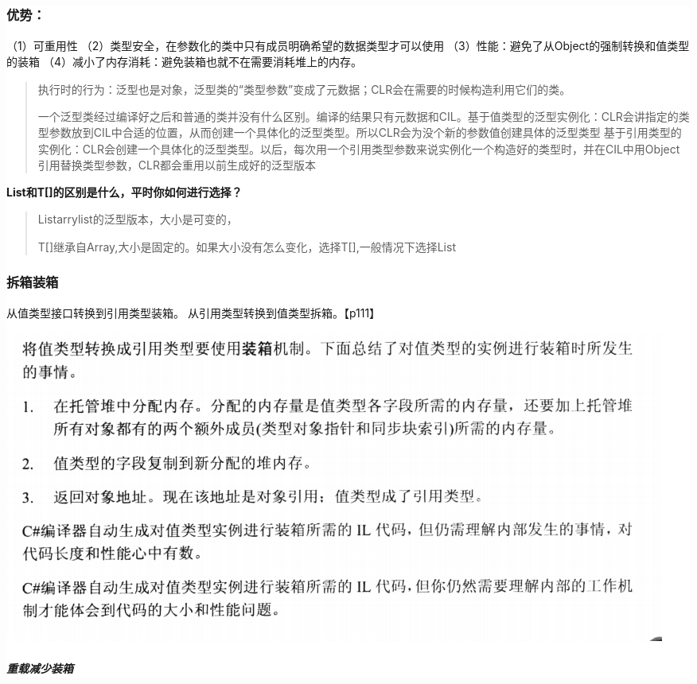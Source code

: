 ###	优势：

（1）可重用性
（2）类型安全，在参数化的类中只有成员明确希望的数据类型才可以使用
（3）性能：避免了从Object的强制转换和值类型的装箱
（4）减小了内存消耗：避免装箱也就不在需要消耗堆上的内存。

>
> 执行时的行为：泛型也是对象，泛型类的“类型参数”变成了元数据；CLR会在需要的时候构造利用它们的类。
>
> 一个泛型类经过编译好之后和普通的类并没有什么区别。编译的结果只有元数据和CIL。基于值类型的泛型实例化：CLR会讲指定的类型参数放到CIL中合适的位置，从而创建一个具体化的泛型类型。所以CLR会为没个新的参数值创建具体的泛型类型
> 基于引用类型的实例化：CLR会创建一个具体化的泛型类型。以后，每次用一个引用类型参数来说实例化一个构造好的类型时，并在CIL中用Object引用替换类型参数，CLR都会重用以前生成好的泛型版本

**List<T>和T[]的区别是什么，平时你如何进行选择？**

> List<T>arrylist的泛型版本，大小是可变的，
>
> T[]继承自Array,大小是固定的。如果大小没有怎么变化，选择T[],一般情况下选择List<T>

### 拆箱装箱

从值类型接口转换到引用类型装箱。 
从引用类型转换到值类型拆箱。【p111】

![1559635333556](assets/1559635333556.png)

#####	重载减少装箱
